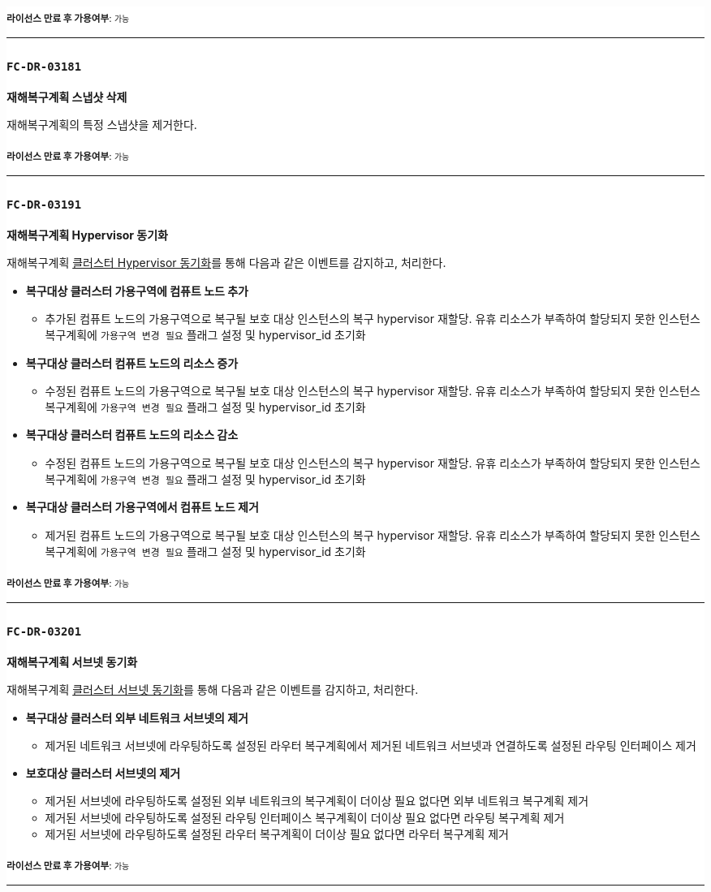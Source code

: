 <sub>**라이선스 만료 후 가용여부**: `가능`</sub>

---

### `FC-DR-03181`
**재해복구계획 스냅샷 삭제**

재해복구계획의 특정 스냅샷을 제거한다.

<sub>**라이선스 만료 후 가용여부**: `가능`</sub>

---

### `FC-DR-03191`
**재해복구계획 Hypervisor 동기화**

재해복구계획 [클러스터 Hypervisor 동기화](http://10.1.1.220/cdm/cdm-center/documents/-/blob/master/functions.md#fc-cm-01141)를 통해 다음과 같은 이벤트를 감지하고, 처리한다.

- **복구대상 클러스터 가용구역에 컴퓨트 노드 추가** 
  - 추가된 컴퓨트 노드의 가용구역으로 복구될 보호 대상 인스턴스의 복구 hypervisor 재할당. 유휴 리소스가 부족하여 할당되지 못한 인스턴스 복구계획에 `가용구역 변경 필요` 플래그 설정 및 hypervisor_id 초기화

- **복구대상 클러스터 컴퓨트 노드의 리소스 증가**
  - 수정된 컴퓨트 노드의 가용구역으로 복구될 보호 대상 인스턴스의 복구 hypervisor 재할당. 유휴 리소스가 부족하여 할당되지 못한 인스턴스 복구계획에 `가용구역 변경 필요` 플래그 설정 및 hypervisor_id 초기화

- **복구대상 클러스터 컴퓨트 노드의 리소스 감소**
  - 수정된 컴퓨트 노드의 가용구역으로 복구될 보호 대상 인스턴스의 복구 hypervisor 재할당. 유휴 리소스가 부족하여 할당되지 못한 인스턴스 복구계획에 `가용구역 변경 필요` 플래그 설정 및 hypervisor_id 초기화

- **복구대상 클러스터 가용구역에서 컴퓨트 노드 제거**
  - 제거된 컴퓨트 노드의 가용구역으로 복구될 보호 대상 인스턴스의 복구 hypervisor 재할당. 유휴 리소스가 부족하여 할당되지 못한 인스턴스 복구계획에 `가용구역 변경 필요` 플래그 설정 및 hypervisor_id 초기화

<sub>**라이선스 만료 후 가용여부**: `가능`</sub>

---

### `FC-DR-03201`
**재해복구계획 서브넷 동기화**

재해복구계획 [클러스터 서브넷 동기화](http://10.1.1.220/cdm/cdm-center/documents/-/blob/master/functions.md#fc-cm-01471)를 통해 다음과 같은 이벤트를 감지하고, 처리한다.

- **복구대상 클러스터 외부 네트워크 서브넷의 제거**
  - 제거된 네트워크 서브넷에 라우팅하도록 설정된 라우터 복구계획에서 제거된 네트워크 서브넷과 연결하도록 설정된 라우팅 인터페이스 제거
  
- **보호대상 클러스터 서브넷의 제거**
  - 제거된 서브넷에 라우팅하도록 설정된 외부 네트워크의 복구계획이 더이상 필요 없다면 외부 네트워크 복구계획 제거
  - 제거된 서브넷에 라우팅하도록 설정된 라우팅 인터페이스 복구계획이 더이상 필요 없다면 라우팅 복구계획 제거
  - 제거된 서브넷에 라우팅하도록 설정된 라우터 복구계획이 더이상 필요 없다면 라우터 복구계획 제거

<sub>**라이선스 만료 후 가용여부**: `가능`</sub>

---
